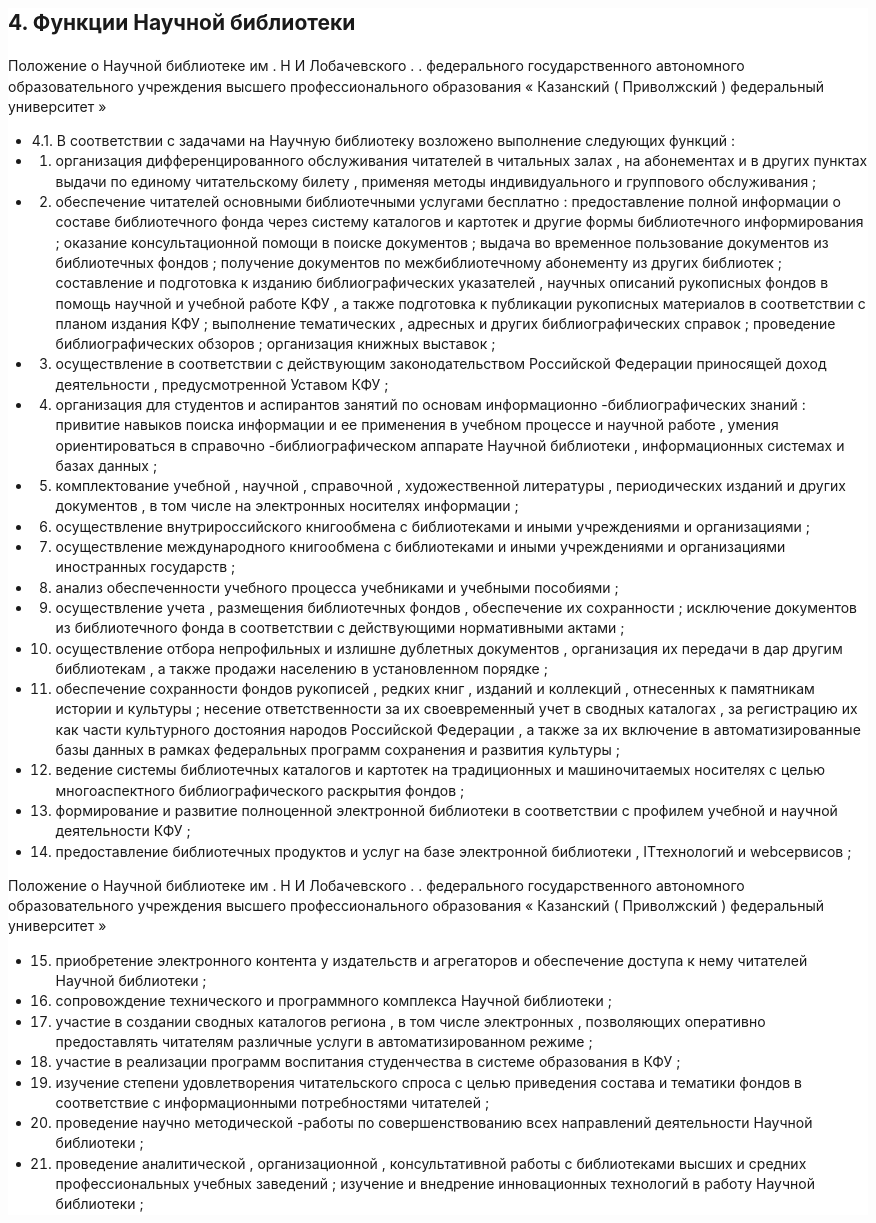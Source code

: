 ## 4. Функции Научной библиотеки

Положение о Научной библиотеке им . Н И Лобачевского . . федерального государственного автономного образовательного учреждения высшего профессионального образования « Казанский ( Приволжский ) федеральный университет »

- 4.1. В соответствии с задачами на Научную библиотеку возложено выполнение следующих функций :
- 1. организация дифференцированного обслуживания читателей в читальных залах , на абонементах и в других пунктах выдачи по единому читательскому билету , применяя методы индивидуального и группового обслуживания ;
- 2. обеспечение читателей основными библиотечными услугами бесплатно : предоставление полной информации о составе библиотечного фонда через систему каталогов и картотек и другие формы библиотечного информирования ; оказание консультационной помощи в поиске документов ; выдача во временное пользование документов из библиотечных фондов ; получение документов по межбиблиотечному абонементу из других библиотек ; составление и подготовка к изданию библиографических указателей , научных описаний рукописных фондов в помощь научной и учебной работе КФУ , а также подготовка к публикации рукописных материалов в соответствии с планом издания КФУ ; выполнение тематических , адресных и других библиографических справок ; проведение библиографических обзоров ; организация книжных выставок ;
- 3. осуществление в соответствии с действующим законодательством Российской Федерации приносящей доход деятельности , предусмотренной Уставом КФУ ;
- 4. организация для студентов и аспирантов занятий по основам информационно -библиографических знаний : привитие навыков поиска информации и ее применения в учебном процессе и научной работе , умения ориентироваться в справочно -библиографическом аппарате Научной библиотеки , информационных системах и базах данных ;
- 5. комплектование учебной , научной , справочной , художественной литературы , периодических изданий и других документов , в том числе на электронных носителях информации ;
- 6. осуществление внутрироссийского книгообмена с библиотеками и иными учреждениями и организациями ;
- 7. осуществление международного книгообмена с библиотеками и иными учреждениями и организациями иностранных государств ;
- 8. анализ обеспеченности учебного процесса учебниками и учебными пособиями ;
- 9. осуществление учета , размещения библиотечных фондов , обеспечение их сохранности ; исключение документов из библиотечного фонда в соответствии с действующими нормативными актами ;
- 10. осуществление отбора непрофильных и излишне дублетных документов , организация их передачи в дар другим библиотекам , а также продажи населению в установленном порядке ;
- 11. обеспечение сохранности фондов рукописей , редких книг , изданий и коллекций , отнесенных к памятникам истории и культуры ; несение ответственности за их своевременный учет в сводных каталогах , за регистрацию их как части культурного достояния народов Российской Федерации , а также за их включение в автоматизированные базы данных в рамках федеральных программ сохранения и развития культуры ;
- 12. ведение системы библиотечных каталогов и картотек на традиционных и машиночитаемых носителях с целью многоаспектного библиографического раскрытия фондов ;
- 13. формирование и развитие полноценной электронной библиотеки в соответствии с профилем учебной и научной деятельности КФУ ;
- 14. предоставление библиотечных продуктов и услуг на базе электронной библиотеки , ITтехнологий и webсервисов ;

Положение о Научной библиотеке им . Н И Лобачевского . . федерального государственного автономного образовательного учреждения высшего профессионального образования « Казанский ( Приволжский ) федеральный университет »

- 15. приобретение электронного контента у издательств и агрегаторов и обеспечение доступа к нему читателей Научной библиотеки ;
- 16. сопровождение технического и программного комплекса Научной библиотеки ;
- 17. участие в создании сводных каталогов региона , в том числе электронных , позволяющих оперативно предоставлять читателям различные услуги в автоматизированном режиме ;
- 18. участие в реализации программ воспитания студенчества в системе образования в КФУ ;
- 19. изучение степени удовлетворения читательского спроса с целью приведения состава и тематики фондов в соответствие с информационными потребностями читателей ;
- 20. проведение научно методической -работы по совершенствованию всех направлений деятельности Научной библиотеки ;
- 21. проведение аналитической , организационной , консультативной работы с библиотеками высших и средних профессиональных учебных заведений ; изучение и внедрение инновационных технологий в работу Научной библиотеки ;